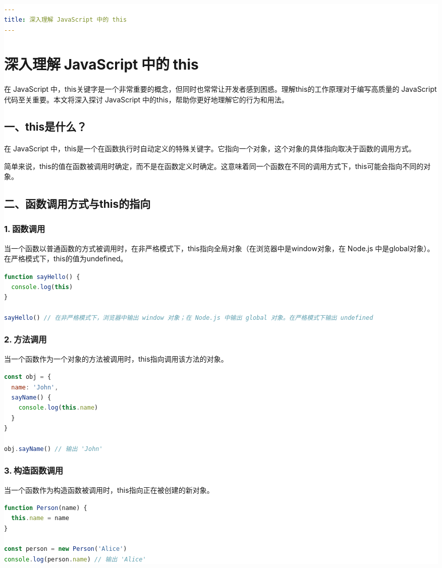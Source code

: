 ```yaml
---
title: 深入理解 JavaScript 中的 this
---
```


# 深入理解 JavaScript 中的 this

在 JavaScript 中，this关键字是一个非常重要的概念，但同时也常常让开发者感到困惑。理解this的工作原理对于编写高质量的 JavaScript 代码至关重要。本文将深入探讨 JavaScript 中的this，帮助你更好地理解它的行为和用法。

## 一、this是什么？

在 JavaScript 中，this是一个在函数执行时自动定义的特殊关键字。它指向一个对象，这个对象的具体指向取决于函数的调用方式。

简单来说，this的值在函数被调用时确定，而不是在函数定义时确定。这意味着同一个函数在不同的调用方式下，this可能会指向不同的对象。

## 二、函数调用方式与this的指向

### 1. 函数调用
当一个函数以普通函数的方式被调用时，在非严格模式下，this指向全局对象（在浏览器中是window对象，在 Node.js 中是global对象）。在严格模式下，this的值为undefined。

```js
function sayHello() {
  console.log(this)
}

sayHello() // 在非严格模式下，浏览器中输出 window 对象；在 Node.js 中输出 global 对象。在严格模式下输出 undefined
```

### 2. 方法调用

当一个函数作为一个对象的方法被调用时，this指向调用该方法的对象。

```js
const obj = {
  name: 'John',
  sayName() {
    console.log(this.name)
  }
}

obj.sayName() // 输出 'John'
```

### 3. 构造函数调用

当一个函数作为构造函数被调用时，this指向正在被创建的新对象。

```js
function Person(name) {
  this.name = name
}

const person = new Person('Alice')
console.log(person.name) // 输出 'Alice'
```
